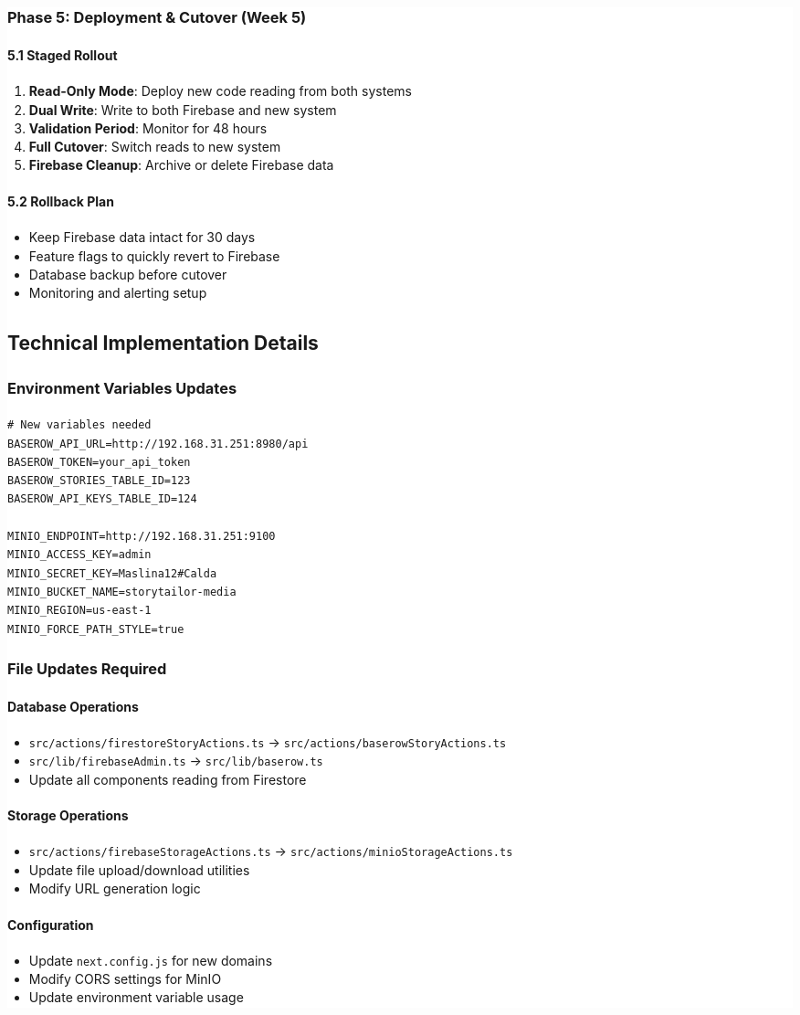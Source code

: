### Phase 5: Deployment & Cutover (Week 5)

#### 5.1 Staged Rollout
1. **Read-Only Mode**: Deploy new code reading from both systems
2. **Dual Write**: Write to both Firebase and new system
3. **Validation Period**: Monitor for 48 hours
4. **Full Cutover**: Switch reads to new system
5. **Firebase Cleanup**: Archive or delete Firebase data

#### 5.2 Rollback Plan
- Keep Firebase data intact for 30 days
- Feature flags to quickly revert to Firebase
- Database backup before cutover
- Monitoring and alerting setup

## Technical Implementation Details

### Environment Variables Updates
```env
# New variables needed
BASEROW_API_URL=http://192.168.31.251:8980/api
BASEROW_TOKEN=your_api_token
BASEROW_STORIES_TABLE_ID=123
BASEROW_API_KEYS_TABLE_ID=124

MINIO_ENDPOINT=http://192.168.31.251:9100
MINIO_ACCESS_KEY=admin
MINIO_SECRET_KEY=Maslina12#Calda
MINIO_BUCKET_NAME=storytailor-media
MINIO_REGION=us-east-1
MINIO_FORCE_PATH_STYLE=true
```

### File Updates Required

#### Database Operations
- `src/actions/firestoreStoryActions.ts` → `src/actions/baserowStoryActions.ts`
- `src/lib/firebaseAdmin.ts` → `src/lib/baserow.ts`
- Update all components reading from Firestore

#### Storage Operations  
- `src/actions/firebaseStorageActions.ts` → `src/actions/minioStorageActions.ts`
- Update file upload/download utilities
- Modify URL generation logic

#### Configuration
- Update `next.config.js` for new domains
- Modify CORS settings for MinIO
- Update environment variable usage
